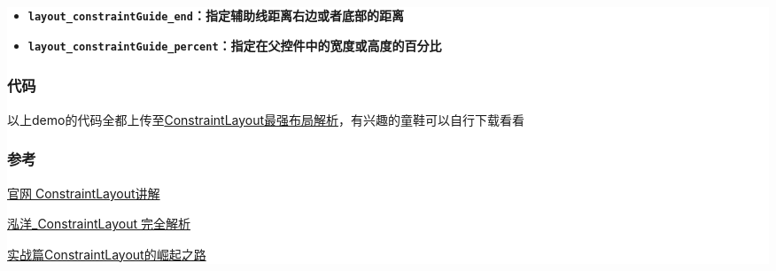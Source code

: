 - **`layout_constraintGuide_end`：指定辅助线距离右边或者底部的距离**

- **`layout_constraintGuide_percent`：指定在父控件中的宽度或高度的百分比**



### 代码

以上demo的代码全都上传至[ConstraintLayout最强布局解析](https://github.com/24Kshign/ConstraintLayoutTest)，有兴趣的童鞋可以自行下载看看


### 参考

[官网
ConstraintLayout讲解](https://developer.android.com/reference/android/support/constraint/ConstraintLayout)

[泓洋_ConstraintLayout 完全解析](https://blog.csdn.net/lmj623565791/article/details/78011599?utm_source=tuicool&utm_medium=referral)

[实战篇ConstraintLayout的崛起之路](https://www.jianshu.com/p/a74557359882)
